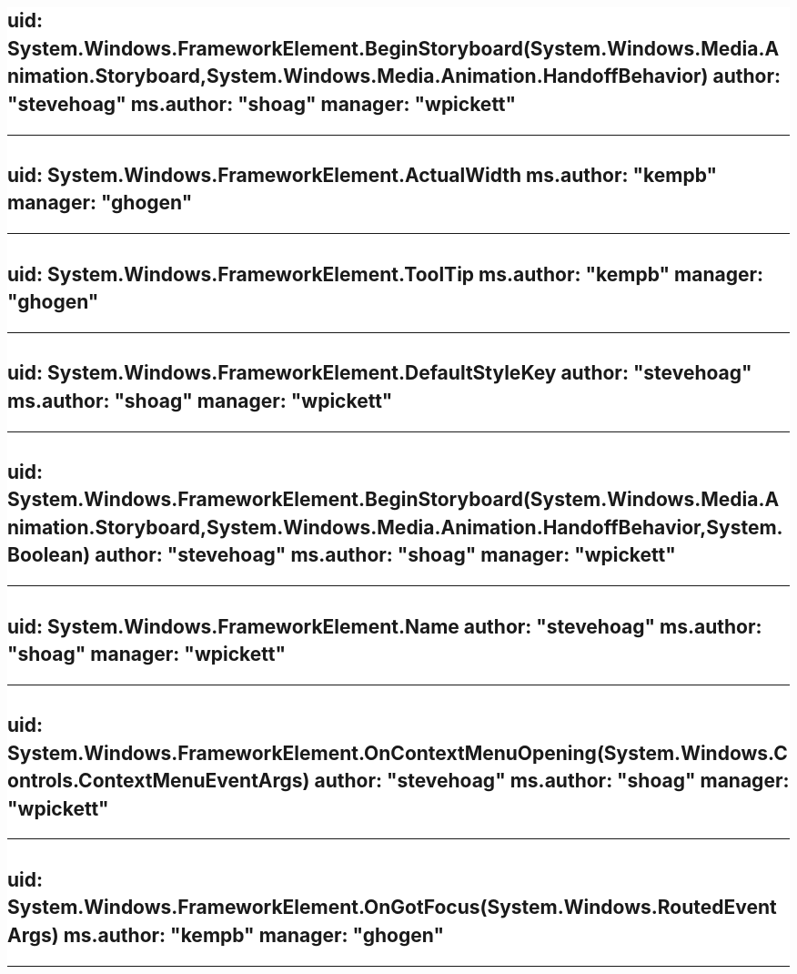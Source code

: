 uid: System.Windows.FrameworkElement.BeginStoryboard(System.Windows.Media.Animation.Storyboard,System.Windows.Media.Animation.HandoffBehavior)
author: "stevehoag"
ms.author: "shoag"
manager: "wpickett"
---

---
uid: System.Windows.FrameworkElement.ActualWidth
ms.author: "kempb"
manager: "ghogen"
---

---
uid: System.Windows.FrameworkElement.ToolTip
ms.author: "kempb"
manager: "ghogen"
---

---
uid: System.Windows.FrameworkElement.DefaultStyleKey
author: "stevehoag"
ms.author: "shoag"
manager: "wpickett"
---

---
uid: System.Windows.FrameworkElement.BeginStoryboard(System.Windows.Media.Animation.Storyboard,System.Windows.Media.Animation.HandoffBehavior,System.Boolean)
author: "stevehoag"
ms.author: "shoag"
manager: "wpickett"
---

---
uid: System.Windows.FrameworkElement.Name
author: "stevehoag"
ms.author: "shoag"
manager: "wpickett"
---

---
uid: System.Windows.FrameworkElement.OnContextMenuOpening(System.Windows.Controls.ContextMenuEventArgs)
author: "stevehoag"
ms.author: "shoag"
manager: "wpickett"
---

---
uid: System.Windows.FrameworkElement.OnGotFocus(System.Windows.RoutedEventArgs)
ms.author: "kempb"
manager: "ghogen"
---

---